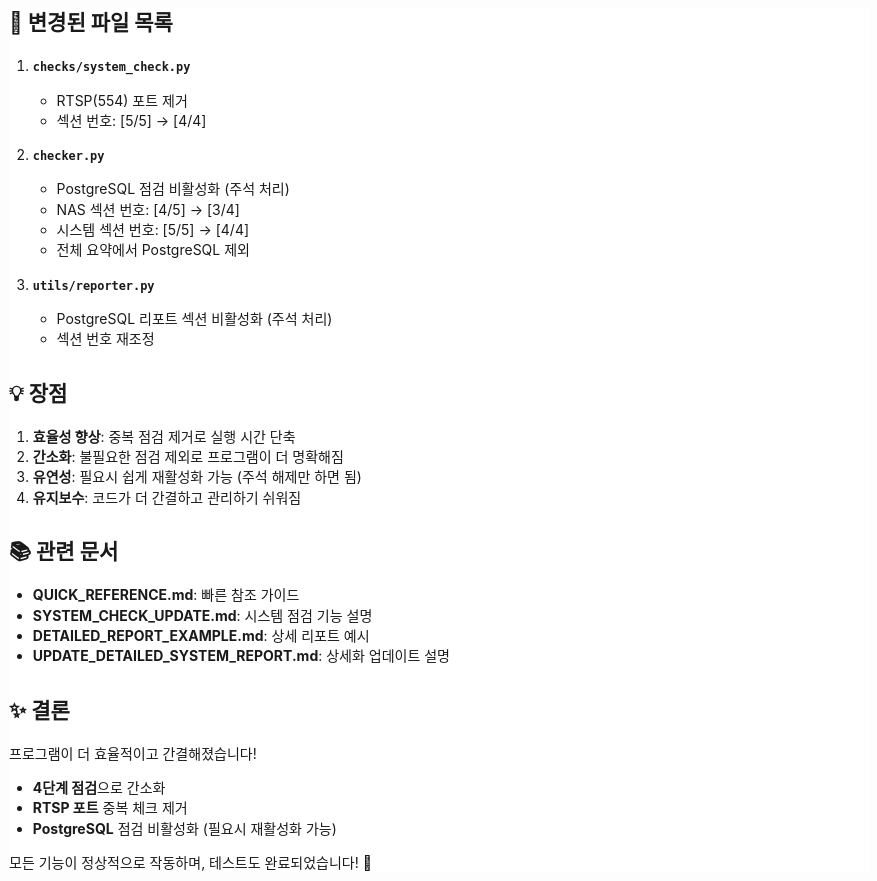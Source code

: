 ## 📝 변경된 파일 목록

1. **`checks/system_check.py`**
   - RTSP(554) 포트 제거
   - 섹션 번호: [5/5] → [4/4]

2. **`checker.py`**
   - PostgreSQL 점검 비활성화 (주석 처리)
   - NAS 섹션 번호: [4/5] → [3/4]
   - 시스템 섹션 번호: [5/5] → [4/4]
   - 전체 요약에서 PostgreSQL 제외

3. **`utils/reporter.py`**
   - PostgreSQL 리포트 섹션 비활성화 (주석 처리)
   - 섹션 번호 재조정

## 💡 장점

1. **효율성 향상**: 중복 점검 제거로 실행 시간 단축
2. **간소화**: 불필요한 점검 제외로 프로그램이 더 명확해짐
3. **유연성**: 필요시 쉽게 재활성화 가능 (주석 해제만 하면 됨)
4. **유지보수**: 코드가 더 간결하고 관리하기 쉬워짐

## 📚 관련 문서

- **QUICK_REFERENCE.md**: 빠른 참조 가이드
- **SYSTEM_CHECK_UPDATE.md**: 시스템 점검 기능 설명
- **DETAILED_REPORT_EXAMPLE.md**: 상세 리포트 예시
- **UPDATE_DETAILED_SYSTEM_REPORT.md**: 상세화 업데이트 설명

## ✨ 결론

프로그램이 더 효율적이고 간결해졌습니다!
- **4단계 점검**으로 간소화
- **RTSP 포트** 중복 체크 제거
- **PostgreSQL** 점검 비활성화 (필요시 재활성화 가능)

모든 기능이 정상적으로 작동하며, 테스트도 완료되었습니다! 🎉

